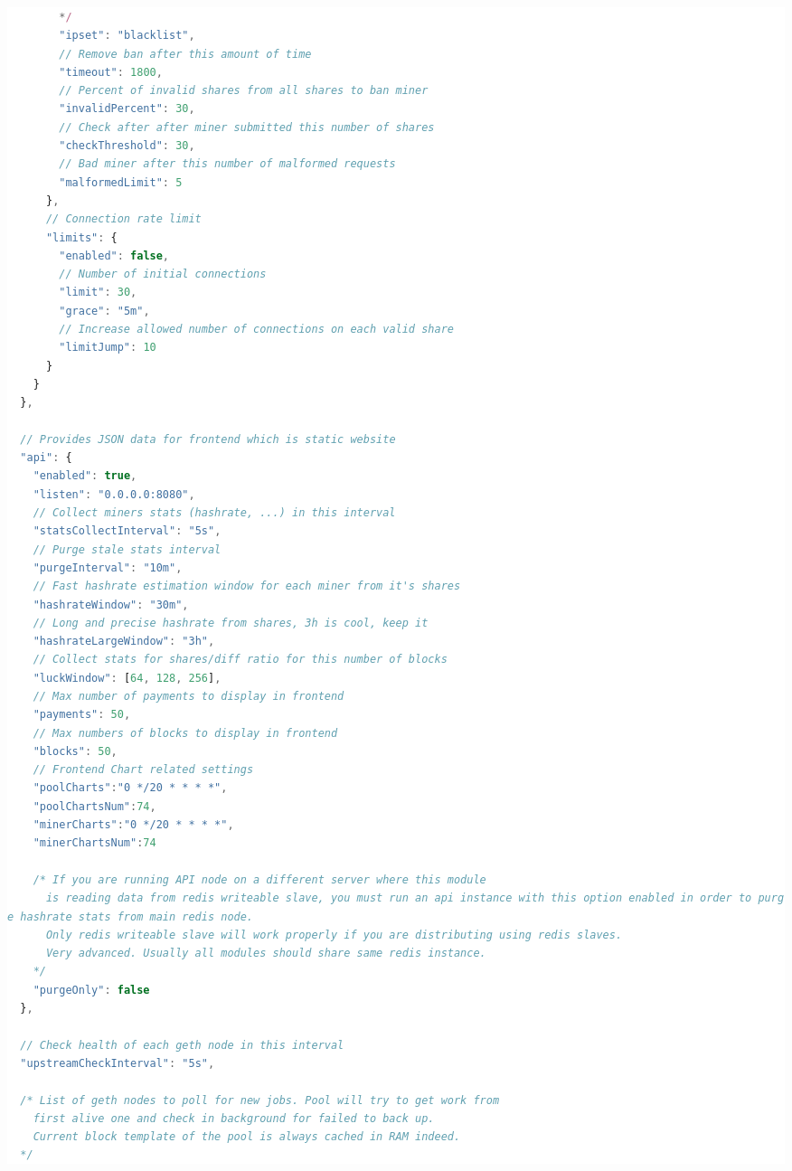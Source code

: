 ```javascript
        */
        "ipset": "blacklist",
        // Remove ban after this amount of time
        "timeout": 1800,
        // Percent of invalid shares from all shares to ban miner
        "invalidPercent": 30,
        // Check after after miner submitted this number of shares
        "checkThreshold": 30,
        // Bad miner after this number of malformed requests
        "malformedLimit": 5
      },
      // Connection rate limit
      "limits": {
        "enabled": false,
        // Number of initial connections
        "limit": 30,
        "grace": "5m",
        // Increase allowed number of connections on each valid share
        "limitJump": 10
      }
    }
  },

  // Provides JSON data for frontend which is static website
  "api": {
    "enabled": true,
    "listen": "0.0.0.0:8080",
    // Collect miners stats (hashrate, ...) in this interval
    "statsCollectInterval": "5s",
    // Purge stale stats interval
    "purgeInterval": "10m",
    // Fast hashrate estimation window for each miner from it's shares
    "hashrateWindow": "30m",
    // Long and precise hashrate from shares, 3h is cool, keep it
    "hashrateLargeWindow": "3h",
    // Collect stats for shares/diff ratio for this number of blocks
    "luckWindow": [64, 128, 256],
    // Max number of payments to display in frontend
    "payments": 50,
    // Max numbers of blocks to display in frontend
    "blocks": 50,
    // Frontend Chart related settings
    "poolCharts":"0 */20 * * * *",
    "poolChartsNum":74,
    "minerCharts":"0 */20 * * * *",
    "minerChartsNum":74

    /* If you are running API node on a different server where this module
      is reading data from redis writeable slave, you must run an api instance with this option enabled in order to purge hashrate stats from main redis node.
      Only redis writeable slave will work properly if you are distributing using redis slaves.
      Very advanced. Usually all modules should share same redis instance.
    */
    "purgeOnly": false
  },

  // Check health of each geth node in this interval
  "upstreamCheckInterval": "5s",

  /* List of geth nodes to poll for new jobs. Pool will try to get work from
    first alive one and check in background for failed to back up.
    Current block template of the pool is always cached in RAM indeed.
  */
```